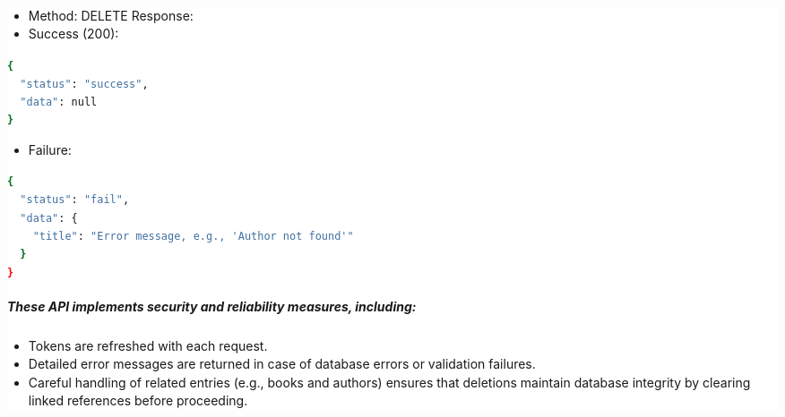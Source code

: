 - Method: DELETE
Response:
- Success (200):
```sh
{
  "status": "success",
  "data": null
}
```
- Failure:
```sh 
{
  "status": "fail",
  "data": {
    "title": "Error message, e.g., 'Author not found'"
  }
}
```

##### These API implements security and reliability measures, including:
- Tokens are refreshed with each request.
- Detailed error messages are returned in case of database errors or validation failures.
- Careful handling of related entries (e.g., books and authors) ensures that deletions maintain database integrity by clearing linked references before proceeding.























